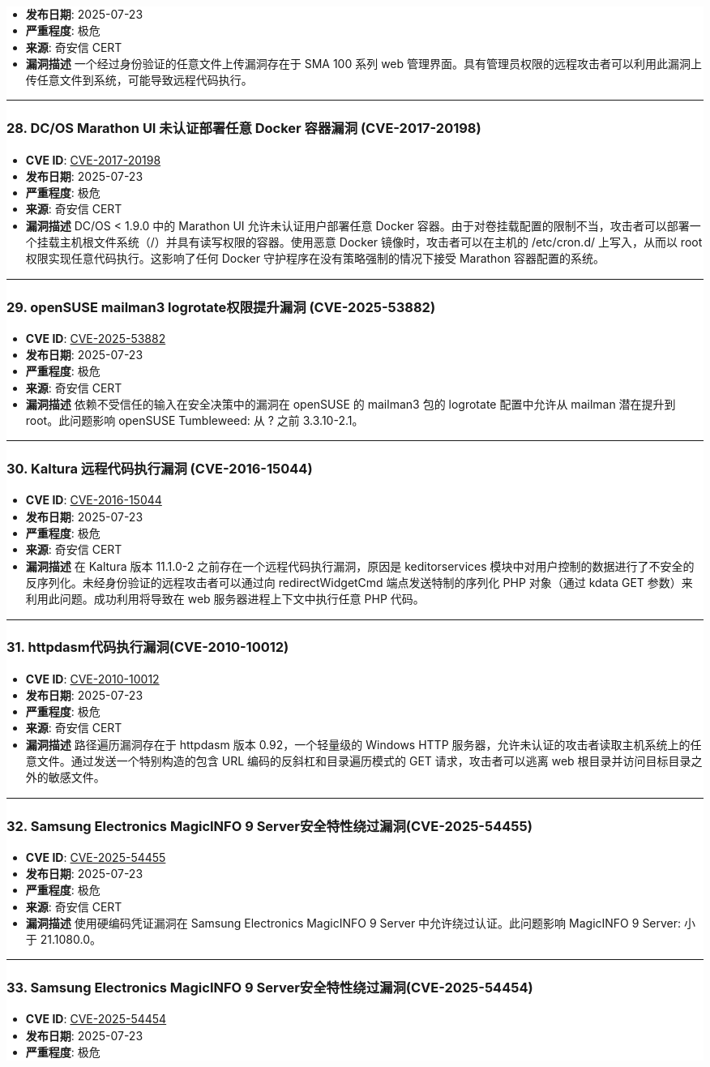 - **发布日期**: 2025-07-23
- **严重程度**: 极危
- **来源**: 奇安信 CERT
- **漏洞描述**
一个经过身份验证的任意文件上传漏洞存在于 SMA 100 系列 web 管理界面。具有管理员权限的远程攻击者可以利用此漏洞上传任意文件到系统，可能导致远程代码执行。
---
### 28. DC/OS Marathon UI 未认证部署任意 Docker 容器漏洞 (CVE-2017-20198)
- **CVE ID**: [CVE-2017-20198](https://cve.mitre.org/cgi-bin/cvename.cgi?name=CVE-2017-20198)
- **发布日期**: 2025-07-23
- **严重程度**: 极危
- **来源**: 奇安信 CERT
- **漏洞描述**
DC/OS < 1.9.0 中的 Marathon UI 允许未认证用户部署任意 Docker 容器。由于对卷挂载配置的限制不当，攻击者可以部署一个挂载主机根文件系统（/）并具有读写权限的容器。使用恶意 Docker 镜像时，攻击者可以在主机的 /etc/cron.d/ 上写入，从而以 root 权限实现任意代码执行。这影响了任何 Docker 守护程序在没有策略强制的情况下接受 Marathon 容器配置的系统。
---
### 29. openSUSE mailman3 logrotate权限提升漏洞 (CVE-2025-53882)
- **CVE ID**: [CVE-2025-53882](https://cve.mitre.org/cgi-bin/cvename.cgi?name=CVE-2025-53882)
- **发布日期**: 2025-07-23
- **严重程度**: 极危
- **来源**: 奇安信 CERT
- **漏洞描述**
依赖不受信任的输入在安全决策中的漏洞在 openSUSE 的 mailman3 包的 logrotate 配置中允许从 mailman 潜在提升到 root。此问题影响 openSUSE Tumbleweed: 从 ? 之前 3.3.10-2.1。
---
### 30. Kaltura 远程代码执行漏洞 (CVE-2016-15044)
- **CVE ID**: [CVE-2016-15044](https://cve.mitre.org/cgi-bin/cvename.cgi?name=CVE-2016-15044)
- **发布日期**: 2025-07-23
- **严重程度**: 极危
- **来源**: 奇安信 CERT
- **漏洞描述**
在 Kaltura 版本 11.1.0-2 之前存在一个远程代码执行漏洞，原因是 keditorservices 模块中对用户控制的数据进行了不安全的反序列化。未经身份验证的远程攻击者可以通过向 redirectWidgetCmd 端点发送特制的序列化 PHP 对象（通过 kdata GET 参数）来利用此问题。成功利用将导致在 web 服务器进程上下文中执行任意 PHP 代码。
---
### 31. httpdasm代码执行漏洞(CVE-2010-10012)
- **CVE ID**: [CVE-2010-10012](https://cve.mitre.org/cgi-bin/cvename.cgi?name=CVE-2010-10012)
- **发布日期**: 2025-07-23
- **严重程度**: 极危
- **来源**: 奇安信 CERT
- **漏洞描述**
路径遍历漏洞存在于 httpdasm 版本 0.92，一个轻量级的 Windows HTTP 服务器，允许未认证的攻击者读取主机系统上的任意文件。通过发送一个特别构造的包含 URL 编码的反斜杠和目录遍历模式的 GET 请求，攻击者可以逃离 web 根目录并访问目标目录之外的敏感文件。
---
### 32. Samsung Electronics MagicINFO 9 Server安全特性绕过漏洞(CVE-2025-54455)
- **CVE ID**: [CVE-2025-54455](https://cve.mitre.org/cgi-bin/cvename.cgi?name=CVE-2025-54455)
- **发布日期**: 2025-07-23
- **严重程度**: 极危
- **来源**: 奇安信 CERT
- **漏洞描述**
使用硬编码凭证漏洞在 Samsung Electronics MagicINFO 9 Server 中允许绕过认证。此问题影响 MagicINFO 9 Server: 小于 21.1080.0。
---
### 33. Samsung Electronics MagicINFO 9 Server安全特性绕过漏洞(CVE-2025-54454)
- **CVE ID**: [CVE-2025-54454](https://cve.mitre.org/cgi-bin/cvename.cgi?name=CVE-2025-54454)
- **发布日期**: 2025-07-23
- **严重程度**: 极危